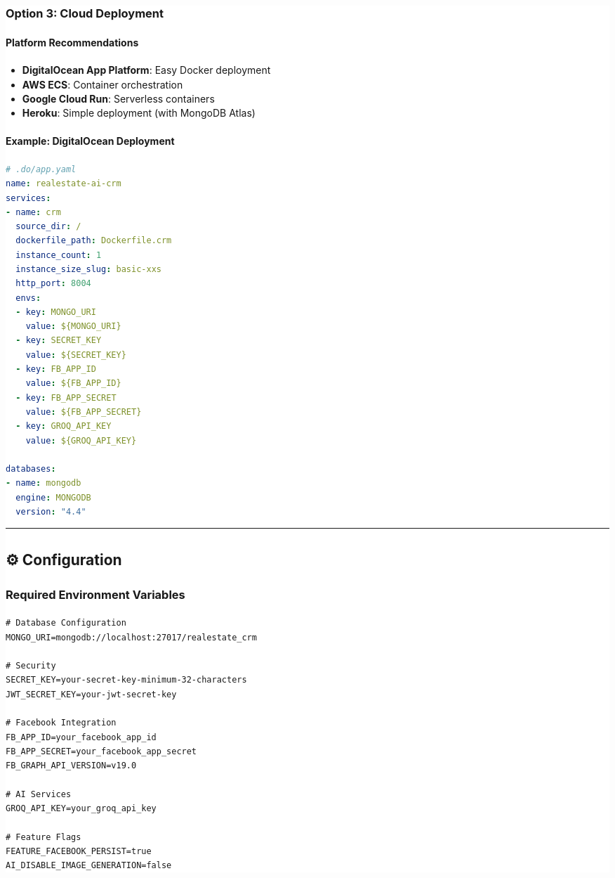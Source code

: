 ### Option 3: Cloud Deployment

#### **Platform Recommendations**
- **DigitalOcean App Platform**: Easy Docker deployment
- **AWS ECS**: Container orchestration
- **Google Cloud Run**: Serverless containers
- **Heroku**: Simple deployment (with MongoDB Atlas)

#### **Example: DigitalOcean Deployment**
```yaml
# .do/app.yaml
name: realestate-ai-crm
services:
- name: crm
  source_dir: /
  dockerfile_path: Dockerfile.crm
  instance_count: 1
  instance_size_slug: basic-xxs
  http_port: 8004
  envs:
  - key: MONGO_URI
    value: ${MONGO_URI}
  - key: SECRET_KEY
    value: ${SECRET_KEY}
  - key: FB_APP_ID
    value: ${FB_APP_ID}
  - key: FB_APP_SECRET
    value: ${FB_APP_SECRET}
  - key: GROQ_API_KEY
    value: ${GROQ_API_KEY}

databases:
- name: mongodb
  engine: MONGODB
  version: "4.4"
```

---

## ⚙️ Configuration

### **Required Environment Variables**

```env
# Database Configuration
MONGO_URI=mongodb://localhost:27017/realestate_crm

# Security
SECRET_KEY=your-secret-key-minimum-32-characters
JWT_SECRET_KEY=your-jwt-secret-key

# Facebook Integration
FB_APP_ID=your_facebook_app_id
FB_APP_SECRET=your_facebook_app_secret
FB_GRAPH_API_VERSION=v19.0

# AI Services
GROQ_API_KEY=your_groq_api_key

# Feature Flags
FEATURE_FACEBOOK_PERSIST=true
AI_DISABLE_IMAGE_GENERATION=false

```